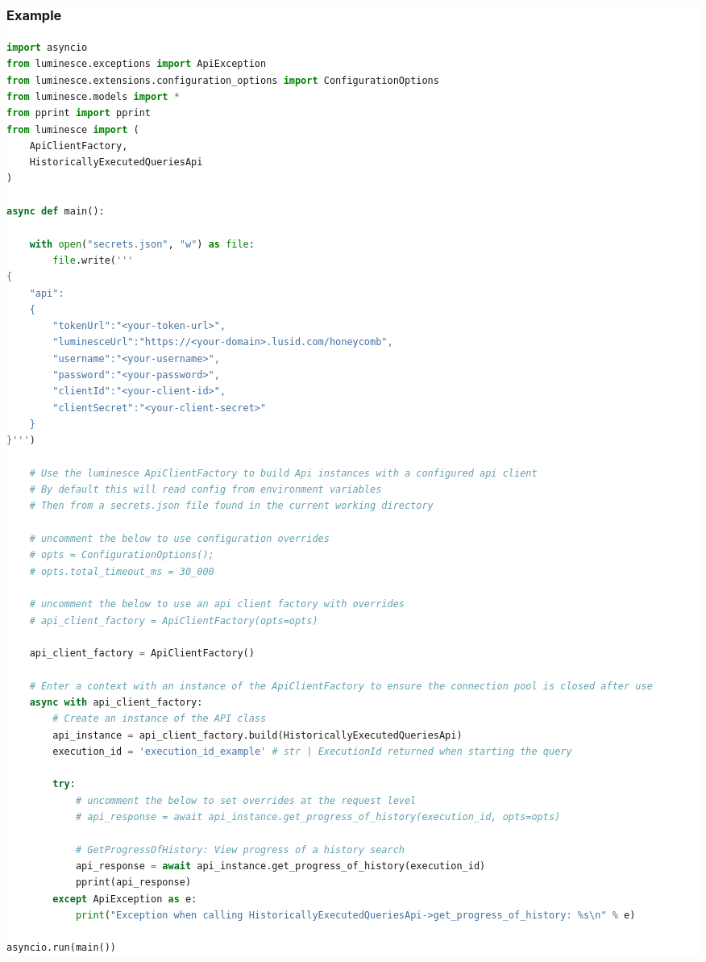### Example

```python
import asyncio
from luminesce.exceptions import ApiException
from luminesce.extensions.configuration_options import ConfigurationOptions
from luminesce.models import *
from pprint import pprint
from luminesce import (
    ApiClientFactory,
    HistoricallyExecutedQueriesApi
)

async def main():

    with open("secrets.json", "w") as file:
        file.write('''
{
    "api":
    {
        "tokenUrl":"<your-token-url>",
        "luminesceUrl":"https://<your-domain>.lusid.com/honeycomb",
        "username":"<your-username>",
        "password":"<your-password>",
        "clientId":"<your-client-id>",
        "clientSecret":"<your-client-secret>"
    }
}''')

    # Use the luminesce ApiClientFactory to build Api instances with a configured api client
    # By default this will read config from environment variables
    # Then from a secrets.json file found in the current working directory

    # uncomment the below to use configuration overrides
    # opts = ConfigurationOptions();
    # opts.total_timeout_ms = 30_000

    # uncomment the below to use an api client factory with overrides
    # api_client_factory = ApiClientFactory(opts=opts)

    api_client_factory = ApiClientFactory()

    # Enter a context with an instance of the ApiClientFactory to ensure the connection pool is closed after use
    async with api_client_factory:
        # Create an instance of the API class
        api_instance = api_client_factory.build(HistoricallyExecutedQueriesApi)
        execution_id = 'execution_id_example' # str | ExecutionId returned when starting the query

        try:
            # uncomment the below to set overrides at the request level
            # api_response = await api_instance.get_progress_of_history(execution_id, opts=opts)

            # GetProgressOfHistory: View progress of a history search
            api_response = await api_instance.get_progress_of_history(execution_id)
            pprint(api_response)
        except ApiException as e:
            print("Exception when calling HistoricallyExecutedQueriesApi->get_progress_of_history: %s\n" % e)

asyncio.run(main())
```
